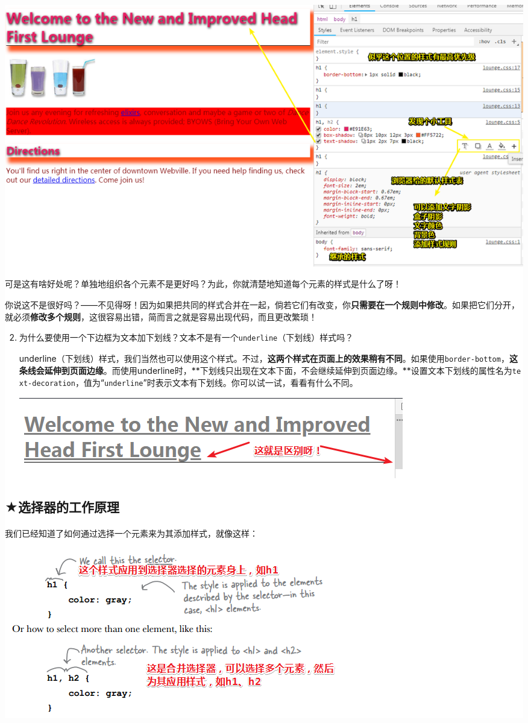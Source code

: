    ![1546937639773](img/00/1546937639773.png)

   可是这有啥好处呢？单独地组织各个元素不是更好吗？为此，你就清楚地知道每个元素的样式是什么了呀！

   你说这不是很好吗？——不见得呀！因为如果把共同的样式合并在一起，倘若它们有改变，你**只需要在一个规则中修改**。如果把它们分开，就必须**修改多个规则**，这很容易出错，简而言之就是容易出现代码，而且更改繁琐！

2. 为什么要使用一个下边框为文本加下划线？文本不是有一个`underline`（下划线）样式吗？

   underline（下划线）样式，我们当然也可以使用这个样式。不过，**这两个样式在页面上的效果稍有不同**。如果使用`border-bottom`，**这条线会延伸到页面边缘**。而使用underline时，**下划线只出现在文本下面，不会继续延伸到页面边缘。**设置文本下划线的属性名为`text-decoration`，值为“`underline`”时表示文本有下划线。你可以试一试，看看有什么不同。

   ![1546998540087](img/00/1546998540087.png)

## ★选择器的工作原理

我们已经知道了如何通过选择一个元素来为其添加样式，就像这样：

![1547000216485](img/00/1547000216485.png)
